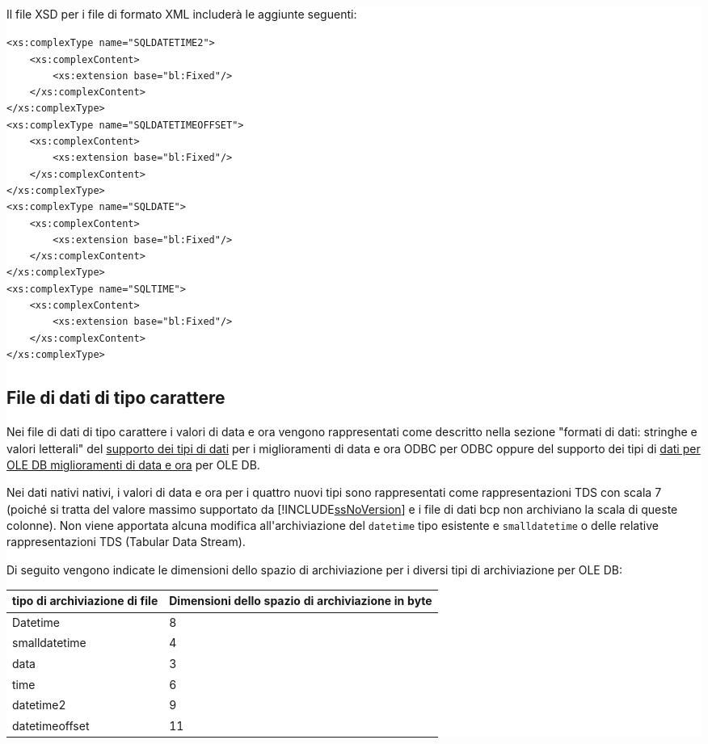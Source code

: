  Il file XSD per i file di formato XML includerà le aggiunte seguenti:  
  
```  
<xs:complexType name="SQLDATETIME2">  
    <xs:complexContent>  
        <xs:extension base="bl:Fixed"/>  
    </xs:complexContent>  
</xs:complexType>  
<xs:complexType name="SQLDATETIMEOFFSET">  
    <xs:complexContent>  
        <xs:extension base="bl:Fixed"/>  
    </xs:complexContent>  
</xs:complexType>  
<xs:complexType name="SQLDATE">  
    <xs:complexContent>  
        <xs:extension base="bl:Fixed"/>  
    </xs:complexContent>  
</xs:complexType>  
<xs:complexType name="SQLTIME">  
    <xs:complexContent>  
        <xs:extension base="bl:Fixed"/>  
    </xs:complexContent>  
</xs:complexType>  
```  
  
## <a name="character-data-files"></a>File di dati di tipo carattere  
 Nei file di dati di tipo carattere i valori di data e ora vengono rappresentati come descritto nella sezione "formati di dati: stringhe e valori letterali" del [supporto dei tipi di dati](data-type-support-for-odbc-date-and-time-improvements.md) per i miglioramenti di data e ora ODBC per ODBC oppure del supporto dei tipi di [dati per OLE DB miglioramenti di data e ora](../native-client-ole-db-date-time/data-type-support-for-ole-db-date-and-time-improvements.md) per OLE DB.  
  
 Nei dati nativi nativi, i valori di data e ora per i quattro nuovi tipi sono rappresentati come rappresentazioni TDS con scala 7 (poiché si tratta del valore massimo supportato da [!INCLUDE[ssNoVersion](../../includes/ssnoversion-md.md)] e i file di dati bcp non archiviano la scala di queste colonne). Non viene apportata alcuna modifica all'archiviazione del `datetime` tipo esistente e `smalldatetime` o delle relative rappresentazioni TDS (Tabular Data Stream).  
  
 Di seguito vengono indicate le dimensioni dello spazio di archiviazione per i diversi tipi di archiviazione per OLE DB:  
  
|tipo di archiviazione di file|Dimensioni dello spazio di archiviazione in byte|  
|-----------------------|---------------------------|  
|Datetime|8|  
|smalldatetime|4|  
|data|3|  
|time|6|  
|datetime2|9|  
|datetimeoffset|11|  
  